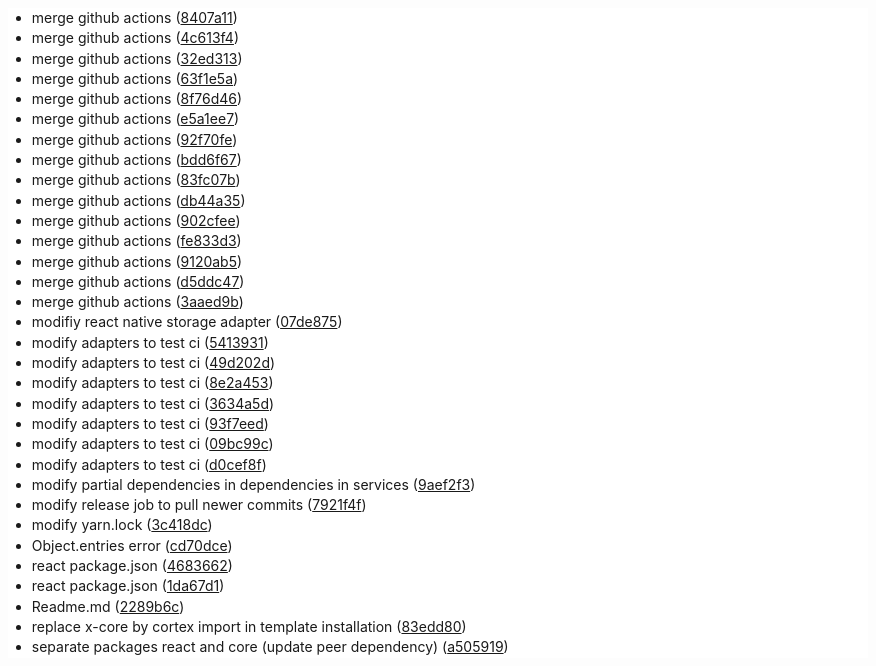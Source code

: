 * merge github actions ([8407a11](https://github.com/azot-dev/cortex/commit/8407a112c6e2de7de8739d7913d8f68df858d561))
* merge github actions ([4c613f4](https://github.com/azot-dev/cortex/commit/4c613f462e5f3f02d0a9fd885c4725c82736c0da))
* merge github actions ([32ed313](https://github.com/azot-dev/cortex/commit/32ed313efb83cc02d1634e527fa3d6a3bc6507e9))
* merge github actions ([63f1e5a](https://github.com/azot-dev/cortex/commit/63f1e5a03ab8389ec448c14742735b10bac455d6))
* merge github actions ([8f76d46](https://github.com/azot-dev/cortex/commit/8f76d46e52ced7f5dc876c867898eff0883b30d1))
* merge github actions ([e5a1ee7](https://github.com/azot-dev/cortex/commit/e5a1ee7313d581a19bff5154f451d5838504ca2a))
* merge github actions ([92f70fe](https://github.com/azot-dev/cortex/commit/92f70fe95357e0c96e8eba204b87d6835596ac62))
* merge github actions ([bdd6f67](https://github.com/azot-dev/cortex/commit/bdd6f67661d1dad9d0cdbf6e12a98c56d95bcb87))
* merge github actions ([83fc07b](https://github.com/azot-dev/cortex/commit/83fc07b91625e9e0141574c3e4271a0b22f1f29c))
* merge github actions ([db44a35](https://github.com/azot-dev/cortex/commit/db44a35ef7809d6a61c87e732861e752d15576b8))
* merge github actions ([902cfee](https://github.com/azot-dev/cortex/commit/902cfeef2cdc11c97fb448b6ece089c85917b909))
* merge github actions ([fe833d3](https://github.com/azot-dev/cortex/commit/fe833d30735bd2aef0a666531904302e70fea43d))
* merge github actions ([9120ab5](https://github.com/azot-dev/cortex/commit/9120ab5690e6489386386217fa6826dd409f9055))
* merge github actions ([d5ddc47](https://github.com/azot-dev/cortex/commit/d5ddc47d28bfeb0d846fbde5185a68b27a8c8376))
* merge github actions ([3aaed9b](https://github.com/azot-dev/cortex/commit/3aaed9b05aee96195ee71938e865db48f1349032))
* modifiy react native storage adapter ([07de875](https://github.com/azot-dev/cortex/commit/07de875abd3c4b545a8bb38514f0dcdb66c9cce7))
* modify adapters to test ci ([5413931](https://github.com/azot-dev/cortex/commit/5413931f1043193c039572b28116b97f5e72ca69))
* modify adapters to test ci ([49d202d](https://github.com/azot-dev/cortex/commit/49d202d02474bd82c5551c53d2f20eb61b8358fc))
* modify adapters to test ci ([8e2a453](https://github.com/azot-dev/cortex/commit/8e2a4535e276563bc3c2eacb5bbc12b0ff107085))
* modify adapters to test ci ([3634a5d](https://github.com/azot-dev/cortex/commit/3634a5def126d80672daa94856087d4c7a823abd))
* modify adapters to test ci ([93f7eed](https://github.com/azot-dev/cortex/commit/93f7eed845b5d8d667c816860079124e18fdd3f6))
* modify adapters to test ci ([09bc99c](https://github.com/azot-dev/cortex/commit/09bc99c1d2cf4f0f6bffe1ff991ce778e6a91fb7))
* modify adapters to test ci ([d0cef8f](https://github.com/azot-dev/cortex/commit/d0cef8f68f82b9c6310b106800abd60a965c685c))
* modify partial dependencies in dependencies in services ([9aef2f3](https://github.com/azot-dev/cortex/commit/9aef2f327bd7cd03e492dcafc7d2cd1ed7d65608))
* modify release job to pull newer commits ([7921f4f](https://github.com/azot-dev/cortex/commit/7921f4fc91640b013519108d17de254d3fa930a9))
* modify yarn.lock ([3c418dc](https://github.com/azot-dev/cortex/commit/3c418dc6805a52be0001e6bcdbbdc286296de3ab))
* Object.entries error ([cd70dce](https://github.com/azot-dev/cortex/commit/cd70dce469cdb5d210dd25f292dde72b0f238d87))
* react package.json ([4683662](https://github.com/azot-dev/cortex/commit/468366217cdf8560be19af49d8bed6f16271e534))
* react package.json ([1da67d1](https://github.com/azot-dev/cortex/commit/1da67d1e29532711611e781e0476db5d8ec2373f))
* Readme.md ([2289b6c](https://github.com/azot-dev/cortex/commit/2289b6cfe1499de6e79cd19f5a12f34f1252ba2a))
* replace x-core by cortex import in template installation ([83edd80](https://github.com/azot-dev/cortex/commit/83edd8069802e4d162a3db7412e80a3aec285744))
* separate packages react and core (update peer dependency) ([a505919](https://github.com/azot-dev/cortex/commit/a505919fead4e8ab67195aded4aabeba7f72adfe))